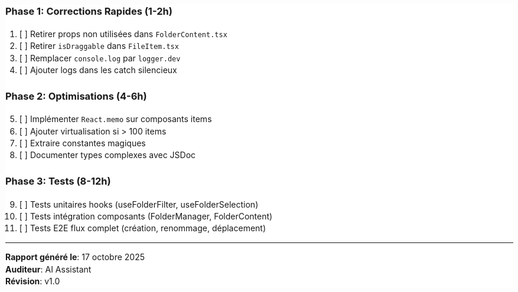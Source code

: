 ### Phase 1: Corrections Rapides (1-2h)
1. [ ] Retirer props non utilisées dans `FolderContent.tsx`
2. [ ] Retirer `isDraggable` dans `FileItem.tsx`
3. [ ] Remplacer `console.log` par `logger.dev`
4. [ ] Ajouter logs dans les catch silencieux

### Phase 2: Optimisations (4-6h)
5. [ ] Implémenter `React.memo` sur composants items
6. [ ] Ajouter virtualisation si > 100 items
7. [ ] Extraire constantes magiques
8. [ ] Documenter types complexes avec JSDoc

### Phase 3: Tests (8-12h)
9. [ ] Tests unitaires hooks (useFolderFilter, useFolderSelection)
10. [ ] Tests intégration composants (FolderManager, FolderContent)
11. [ ] Tests E2E flux complet (création, renommage, déplacement)

---

**Rapport généré le**: 17 octobre 2025  
**Auditeur**: AI Assistant  
**Révision**: v1.0



